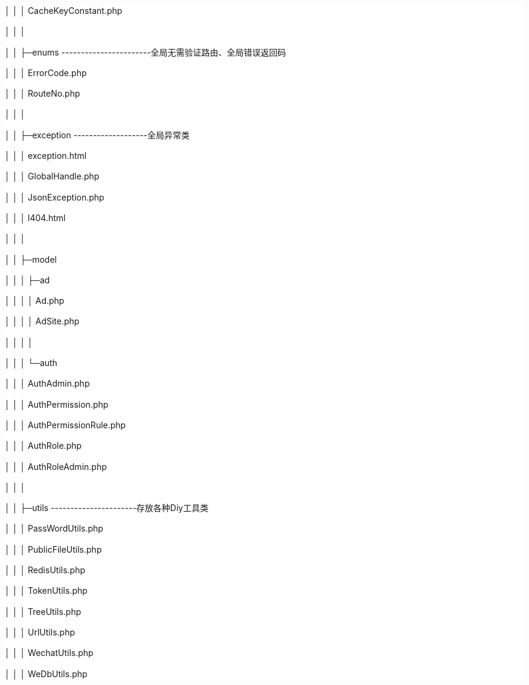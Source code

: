 │  │  │      CacheKeyConstant.php

│  │  │      

│  │  ├─enums  -----------------------全局无需验证路由、全局错误返回码

│  │  │      ErrorCode.php

│  │  │      RouteNo.php

│  │  │      

│  │  ├─exception  -------------------全局异常类

│  │  │      exception.html

│  │  │      GlobalHandle.php

│  │  │      JsonException.php

│  │  │      l404.html

│  │  │      

│  │  ├─model

│  │  │  ├─ad

│  │  │  │      Ad.php

│  │  │  │      AdSite.php

│  │  │  │      

│  │  │  └─auth

│  │  │          AuthAdmin.php

│  │  │          AuthPermission.php

│  │  │          AuthPermissionRule.php

│  │  │          AuthRole.php

│  │  │          AuthRoleAdmin.php

│  │  │          

│  │  ├─utils   ----------------------存放各种Diy工具类

│  │  │      PassWordUtils.php

│  │  │      PublicFileUtils.php

│  │  │      RedisUtils.php

│  │  │      TokenUtils.php

│  │  │      TreeUtils.php

│  │  │      UrlUtils.php

│  │  │      WechatUtils.php

│  │  │      WeDbUtils.php
